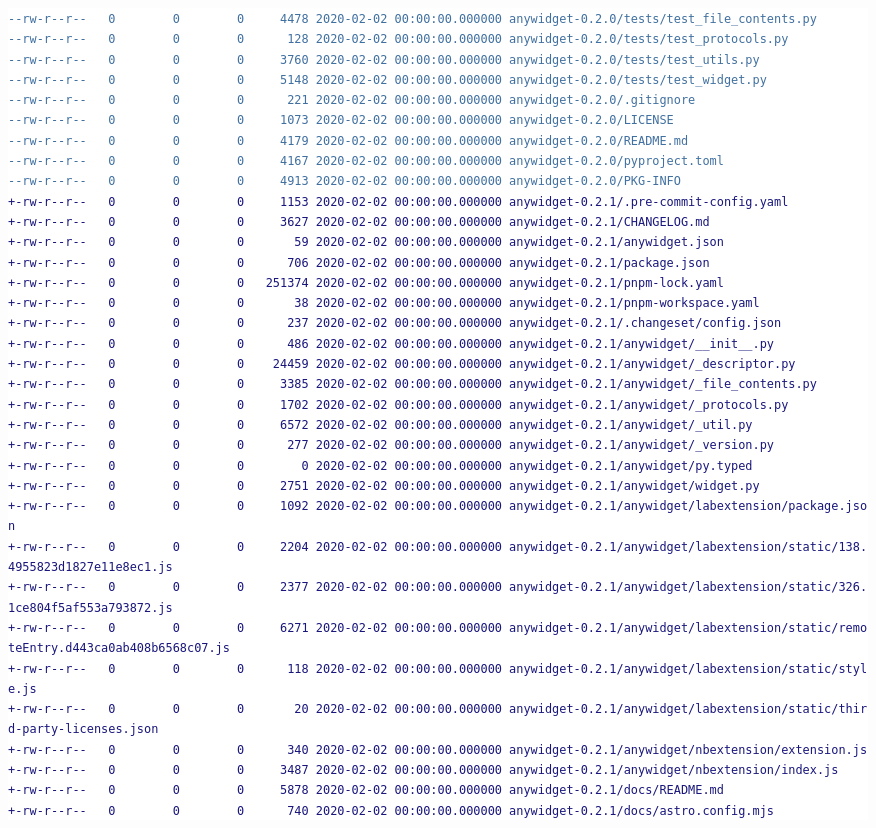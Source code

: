 ```diff
--rw-r--r--   0        0        0     4478 2020-02-02 00:00:00.000000 anywidget-0.2.0/tests/test_file_contents.py
--rw-r--r--   0        0        0      128 2020-02-02 00:00:00.000000 anywidget-0.2.0/tests/test_protocols.py
--rw-r--r--   0        0        0     3760 2020-02-02 00:00:00.000000 anywidget-0.2.0/tests/test_utils.py
--rw-r--r--   0        0        0     5148 2020-02-02 00:00:00.000000 anywidget-0.2.0/tests/test_widget.py
--rw-r--r--   0        0        0      221 2020-02-02 00:00:00.000000 anywidget-0.2.0/.gitignore
--rw-r--r--   0        0        0     1073 2020-02-02 00:00:00.000000 anywidget-0.2.0/LICENSE
--rw-r--r--   0        0        0     4179 2020-02-02 00:00:00.000000 anywidget-0.2.0/README.md
--rw-r--r--   0        0        0     4167 2020-02-02 00:00:00.000000 anywidget-0.2.0/pyproject.toml
--rw-r--r--   0        0        0     4913 2020-02-02 00:00:00.000000 anywidget-0.2.0/PKG-INFO
+-rw-r--r--   0        0        0     1153 2020-02-02 00:00:00.000000 anywidget-0.2.1/.pre-commit-config.yaml
+-rw-r--r--   0        0        0     3627 2020-02-02 00:00:00.000000 anywidget-0.2.1/CHANGELOG.md
+-rw-r--r--   0        0        0       59 2020-02-02 00:00:00.000000 anywidget-0.2.1/anywidget.json
+-rw-r--r--   0        0        0      706 2020-02-02 00:00:00.000000 anywidget-0.2.1/package.json
+-rw-r--r--   0        0        0   251374 2020-02-02 00:00:00.000000 anywidget-0.2.1/pnpm-lock.yaml
+-rw-r--r--   0        0        0       38 2020-02-02 00:00:00.000000 anywidget-0.2.1/pnpm-workspace.yaml
+-rw-r--r--   0        0        0      237 2020-02-02 00:00:00.000000 anywidget-0.2.1/.changeset/config.json
+-rw-r--r--   0        0        0      486 2020-02-02 00:00:00.000000 anywidget-0.2.1/anywidget/__init__.py
+-rw-r--r--   0        0        0    24459 2020-02-02 00:00:00.000000 anywidget-0.2.1/anywidget/_descriptor.py
+-rw-r--r--   0        0        0     3385 2020-02-02 00:00:00.000000 anywidget-0.2.1/anywidget/_file_contents.py
+-rw-r--r--   0        0        0     1702 2020-02-02 00:00:00.000000 anywidget-0.2.1/anywidget/_protocols.py
+-rw-r--r--   0        0        0     6572 2020-02-02 00:00:00.000000 anywidget-0.2.1/anywidget/_util.py
+-rw-r--r--   0        0        0      277 2020-02-02 00:00:00.000000 anywidget-0.2.1/anywidget/_version.py
+-rw-r--r--   0        0        0        0 2020-02-02 00:00:00.000000 anywidget-0.2.1/anywidget/py.typed
+-rw-r--r--   0        0        0     2751 2020-02-02 00:00:00.000000 anywidget-0.2.1/anywidget/widget.py
+-rw-r--r--   0        0        0     1092 2020-02-02 00:00:00.000000 anywidget-0.2.1/anywidget/labextension/package.json
+-rw-r--r--   0        0        0     2204 2020-02-02 00:00:00.000000 anywidget-0.2.1/anywidget/labextension/static/138.4955823d1827e11e8ec1.js
+-rw-r--r--   0        0        0     2377 2020-02-02 00:00:00.000000 anywidget-0.2.1/anywidget/labextension/static/326.1ce804f5af553a793872.js
+-rw-r--r--   0        0        0     6271 2020-02-02 00:00:00.000000 anywidget-0.2.1/anywidget/labextension/static/remoteEntry.d443ca0ab408b6568c07.js
+-rw-r--r--   0        0        0      118 2020-02-02 00:00:00.000000 anywidget-0.2.1/anywidget/labextension/static/style.js
+-rw-r--r--   0        0        0       20 2020-02-02 00:00:00.000000 anywidget-0.2.1/anywidget/labextension/static/third-party-licenses.json
+-rw-r--r--   0        0        0      340 2020-02-02 00:00:00.000000 anywidget-0.2.1/anywidget/nbextension/extension.js
+-rw-r--r--   0        0        0     3487 2020-02-02 00:00:00.000000 anywidget-0.2.1/anywidget/nbextension/index.js
+-rw-r--r--   0        0        0     5878 2020-02-02 00:00:00.000000 anywidget-0.2.1/docs/README.md
+-rw-r--r--   0        0        0      740 2020-02-02 00:00:00.000000 anywidget-0.2.1/docs/astro.config.mjs
```